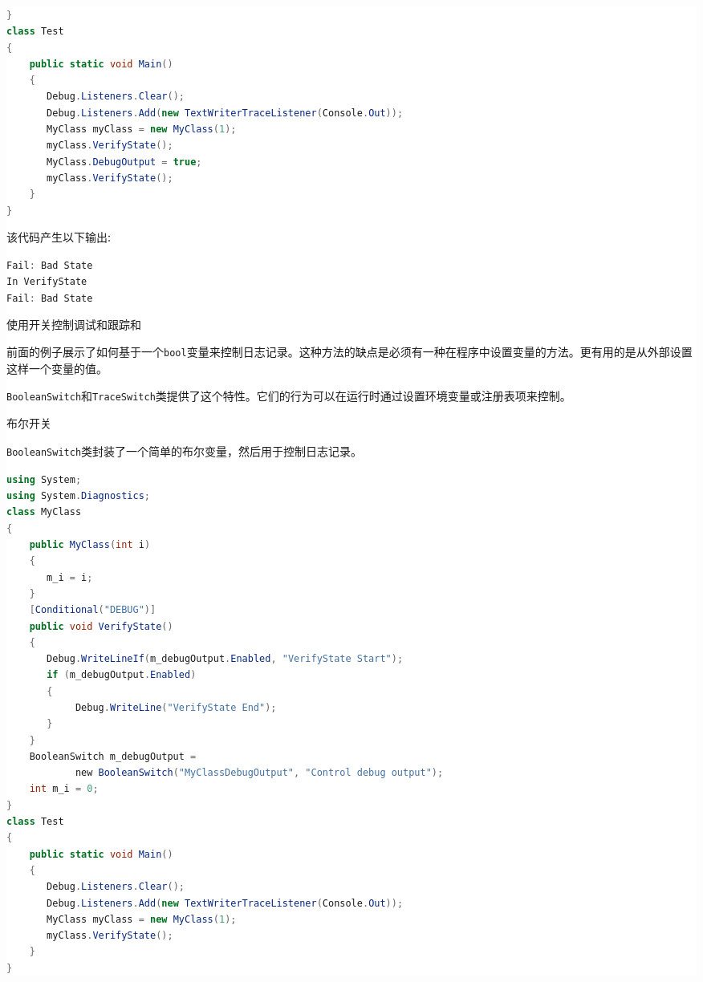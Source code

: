 ```cs
}
class Test
{
    public static void Main()
    {
       Debug.Listeners.Clear();
       Debug.Listeners.Add(new TextWriterTraceListener(Console.Out));
       MyClass myClass = new MyClass(1);
       myClass.VerifyState();
       MyClass.DebugOutput = true;
       myClass.VerifyState();
    }
}
```

该代码产生以下输出:

```cs
Fail: Bad State
In VerifyState
Fail: Bad State
```

使用开关控制调试和跟踪和

前面的例子展示了如何基于一个`bool`变量来控制日志记录。这种方法的缺点是必须有一种在程序中设置变量的方法。更有用的是从外部设置这样一个变量的值。

`BooleanSwitch`和`TraceSwitch`类提供了这个特性。它们的行为可以在运行时通过设置环境变量或注册表项来控制。

布尔开关

`BooleanSwitch`类封装了一个简单的布尔变量，然后用于控制日志记录。

```cs
using System;
using System.Diagnostics;
class MyClass
{
    public MyClass(int i)
    {
       m_i = i;
    }
    [Conditional("DEBUG")]
    public void VerifyState()
    {
       Debug.WriteLineIf(m_debugOutput.Enabled, "VerifyState Start");
       if (m_debugOutput.Enabled)
       {
            Debug.WriteLine("VerifyState End");
       }
    }
    BooleanSwitch m_debugOutput =
            new BooleanSwitch("MyClassDebugOutput", "Control debug output");
    int m_i = 0;
}
class Test
{
    public static void Main()
    {
       Debug.Listeners.Clear();
       Debug.Listeners.Add(new TextWriterTraceListener(Console.Out));
       MyClass myClass = new MyClass(1);
       myClass.VerifyState();
    }
}
```
